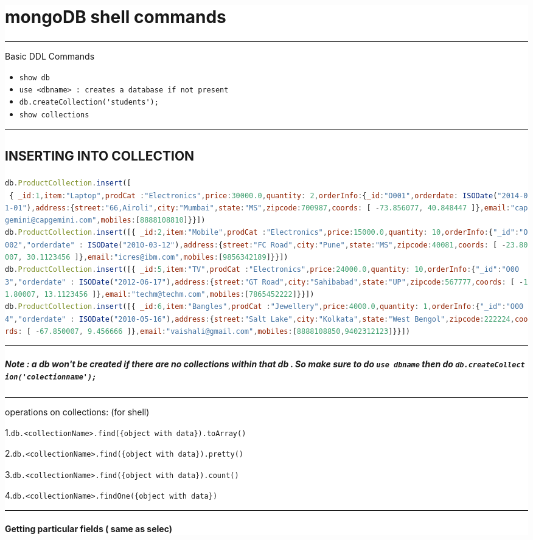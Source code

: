 # mongoDB shell commands 
---
Basic DDL Commands

* `show db`
* `use <dbname> : creates a database if not present`
* `db.createCollection('students');`
* `show collections`


---
 ## INSERTING INTO COLLECTION
 ```javascript
 db.ProductCollection.insert([
  { _id:1,item:"Laptop",prodCat :"Electronics",price:30000.0,quantity: 2,orderInfo:{_id:"O001",orderdate: ISODate("2014-01-01"),address:{street:"66,Airoli",city:"Mumbai",state:"MS",zipcode:700987,coords: [ -73.856077, 40.848447 ]},email:"capgemini@capgemini.com",mobiles:[8888108810]}}])
db.ProductCollection.insert([{ _id:2,item:"Mobile",prodCat :"Electronics",price:15000.0,quantity: 10,orderInfo:{"_id":"O002","orderdate" : ISODate("2010-03-12"),address:{street:"FC Road",city:"Pune",state:"MS",zipcode:40081,coords: [ -23.80007, 30.1123456 ]},email:"icres@ibm.com",mobiles:[9856342189]}}])
db.ProductCollection.insert([{ _id:5,item:"TV",prodCat :"Electronics",price:24000.0,quantity: 10,orderInfo:{"_id":"O003","orderdate" : ISODate("2012-06-17"),address:{street:"GT Road",city:"Sahibabad",state:"UP",zipcode:567777,coords: [ -11.80007, 13.1123456 ]},email:"techm@techm.com",mobiles:[7865452222]}}])
db.ProductCollection.insert([{ _id:6,item:"Bangles",prodCat :"Jewellery",price:4000.0,quantity: 1,orderInfo:{"_id":"O004","orderdate" : ISODate("2010-05-16"),address:{street:"Salt Lake",city:"Kolkata",state:"West Bengol",zipcode:222224,coords: [ -67.850007, 9.456666 ]},email:"vaishali@gmail.com",mobiles:[8888108850,9402312123]}}])
 ```


---

##### Note : a db won't be created if there are no collections within that db . So make sure to do `use dbname` then do `db.createCollection('colectionname');` 

---
operations on collections: (for shell) 

1.`db.<collectionName>.find({object with data}).toArray()`

2.`db.<collectionName>.find({object with data}).pretty()`

3.`db.<collectionName>.find({object with data}).count()`

4.`db.<collectionName>.findOne({object with data})`


---
#### Getting particular fields ( same as selec)
